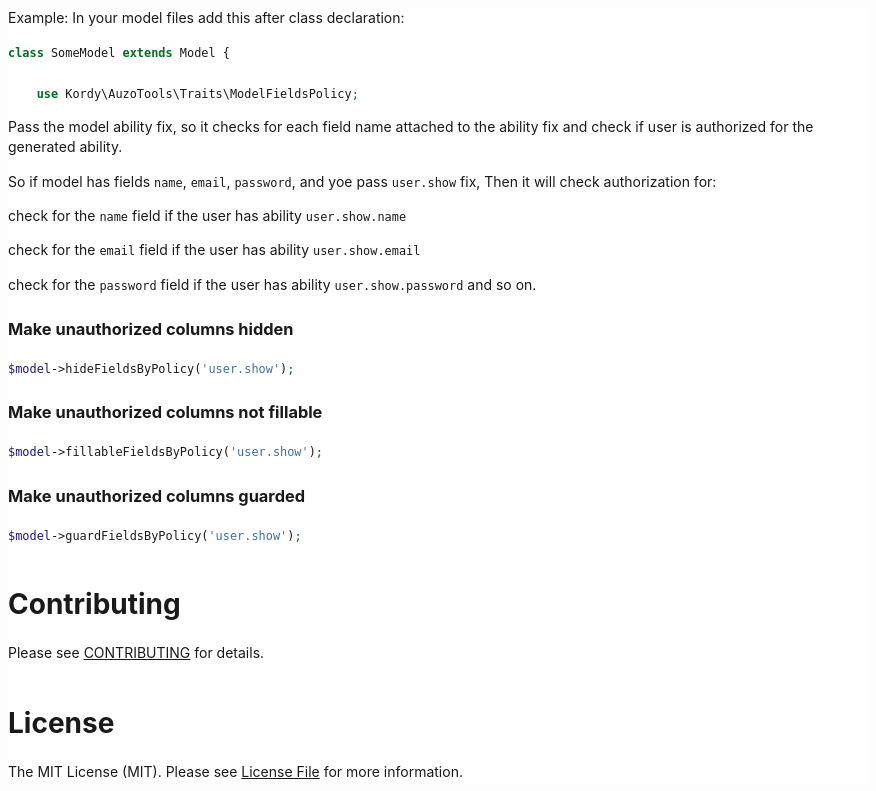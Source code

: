 Example: In your model files add this after class declaration:
```php
class SomeModel extends Model {

    use Kordy\AuzoTools\Traits\ModelFieldsPolicy;
```

Pass the model ability fix, so it checks for each field name attached to the ability
 fix and check if user is authorized for the generated ability.

So if model has fields `name`, `email`, `password`, and yoe pass `user.show` fix,
Then it will check authorization for:

check for the `name` field if the user has ability `user.show.name`

check for the `email` field if the user has ability `user.show.email`

check for the `password` field if the user has ability `user.show.password`
and so on.

### Make unauthorized columns hidden

```php
$model->hideFieldsByPolicy('user.show');
```

### Make unauthorized columns not fillable

```php
$model->fillableFieldsByPolicy('user.show');
```

### Make unauthorized columns guarded

```php
$model->guardFieldsByPolicy('user.show');
```

# Contributing
Please see [CONTRIBUTING](CONTRIBUTING.md) for details.

# License
The MIT License (MIT). Please see [License File](LICENSE.md) for more information.


